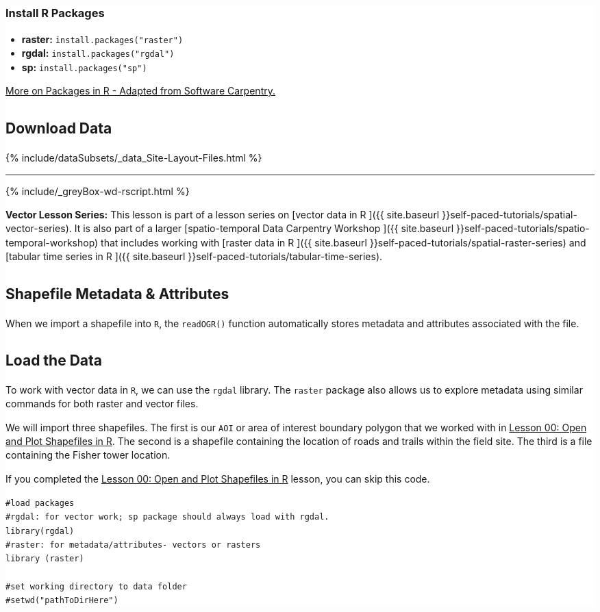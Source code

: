 ### Install R Packages

* **raster:** `install.packages("raster")`
* **rgdal:** `install.packages("rgdal")`
* **sp:** `install.packages("sp")`

[More on Packages in R - Adapted from Software Carpentry.]({{site.baseurl}}R/Packages-In-R/)

## Download Data
{% include/dataSubsets/_data_Site-Layout-Files.html %}

****

{% include/_greyBox-wd-rscript.html %}

**Vector Lesson Series:** This lesson is part of a lesson series on 
[vector data in R ]({{ site.baseurl }}self-paced-tutorials/spatial-vector-series).
It is also part of a larger 
[spatio-temporal Data Carpentry Workshop ]({{ site.baseurl }}self-paced-tutorials/spatio-temporal-workshop)
that includes working with
[raster data in R ]({{ site.baseurl }}self-paced-tutorials/spatial-raster-series) 
and [tabular time series in R ]({{ site.baseurl }}self-paced-tutorials/tabular-time-series).

</div>

## Shapefile Metadata & Attributes
When we import a shapefile into `R`, the `readOGR()` function automatically
stores metadata and attributes associated with the file.

## Load the Data
To work with vector data in `R`, we can use the `rgdal` library. The `raster` 
package also allows us to explore metadata using similar commands for both
raster and vector files. 

We will import three shapefiles. The first is our `AOI` or area of
interest boundary polygon that we worked with in 
[Lesson 00: Open and Plot Shapefiles in R]({{site.baseurl}}R/open-shapefiles-in-R/). 
The second is a shapefile containing the location of roads and trails within the
field site. The third is a file containing the Fisher tower location.

If you completed the
[Lesson 00: Open and Plot Shapefiles in R]({{site.baseurl}}R/open-shapefiles-in-R/) 
lesson, you can skip this code.


    #load packages
    #rgdal: for vector work; sp package should always load with rgdal. 
    library(rgdal)  
    #raster: for metadata/attributes- vectors or rasters
    library (raster)   
    
    #set working directory to data folder
    #setwd("pathToDirHere")
    